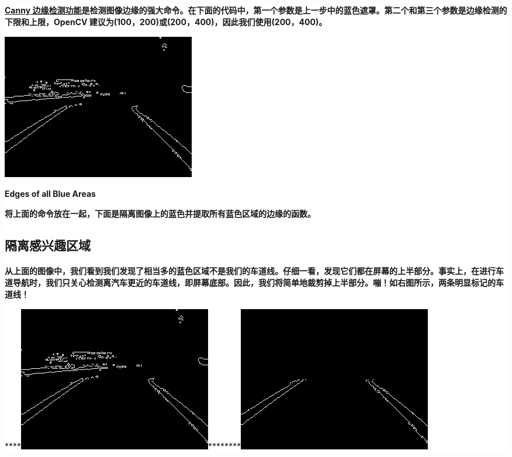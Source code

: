 ****[Canny 边缘检测功能](https://docs.opencv.org/master/da/d22/tutorial_py_canny.html)是检测图像边缘的强大命令。在下面的代码中，第一个参数是上一步中的蓝色遮罩。第二个和第三个参数是边缘检测的下限和上限，OpenCV 建议为(100，200)或(200，400)，因此我们使用(200，400)。****

****![](img/13e7839f62c248825ebed04b91100a55.png)****

****Edges of all Blue Areas****

****将上面的命令放在一起，下面是隔离图像上的蓝色并提取所有蓝色区域的边缘的函数。****

## ****隔离感兴趣区域****

****从上面的图像中，我们看到我们发现了相当多的蓝色区域不是我们的车道线。仔细一看，发现它们都在屏幕的上半部分。事实上，在进行车道导航时，我们只关心检测离汽车更近的车道线，即屏幕底部。因此，我们将简单地裁剪掉上半部分。嘣！如右图所示，两条明显标记的车道线！****

****![](img/13e7839f62c248825ebed04b91100a55.png)********![](img/d72773b5eb736c01fe32268f653ee13f.png)
